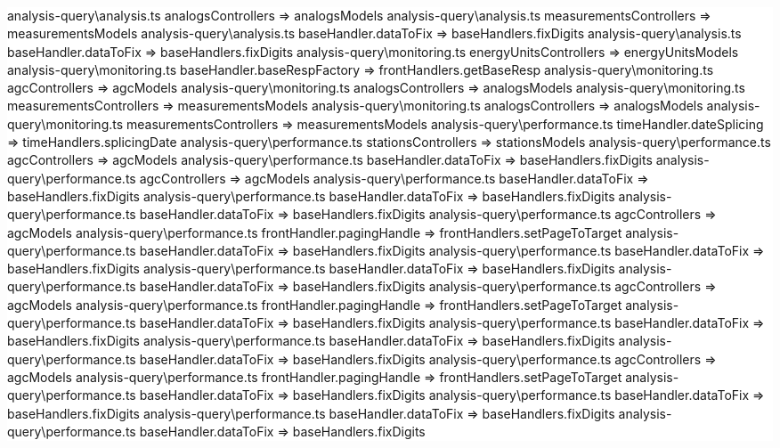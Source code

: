 analysis-query\analysis.ts                              analogsControllers => analogsModels
analysis-query\analysis.ts                              measurementsControllers => measurementsModels
analysis-query\analysis.ts                              baseHandler.dataToFix => baseHandlers.fixDigits
analysis-query\analysis.ts                              baseHandler.dataToFix => baseHandlers.fixDigits
analysis-query\monitoring.ts                            energyUnitsControllers => energyUnitsModels
analysis-query\monitoring.ts                            baseHandler.baseRespFactory => frontHandlers.getBaseResp
analysis-query\monitoring.ts                            agcControllers => agcModels
analysis-query\monitoring.ts                            analogsControllers => analogsModels
analysis-query\monitoring.ts                            measurementsControllers => measurementsModels
analysis-query\monitoring.ts                            analogsControllers => analogsModels
analysis-query\monitoring.ts                            measurementsControllers => measurementsModels
analysis-query\performance.ts                           timeHandler.dateSplicing => timeHandlers.splicingDate
analysis-query\performance.ts                           stationsControllers => stationsModels
analysis-query\performance.ts                           agcControllers => agcModels
analysis-query\performance.ts                           baseHandler.dataToFix => baseHandlers.fixDigits
analysis-query\performance.ts                           agcControllers => agcModels
analysis-query\performance.ts                           baseHandler.dataToFix => baseHandlers.fixDigits
analysis-query\performance.ts                           baseHandler.dataToFix => baseHandlers.fixDigits
analysis-query\performance.ts                           baseHandler.dataToFix => baseHandlers.fixDigits
analysis-query\performance.ts                           agcControllers => agcModels
analysis-query\performance.ts                           frontHandler.pagingHandle => frontHandlers.setPageToTarget
analysis-query\performance.ts                           baseHandler.dataToFix => baseHandlers.fixDigits
analysis-query\performance.ts                           baseHandler.dataToFix => baseHandlers.fixDigits
analysis-query\performance.ts                           baseHandler.dataToFix => baseHandlers.fixDigits
analysis-query\performance.ts                           baseHandler.dataToFix => baseHandlers.fixDigits
analysis-query\performance.ts                           agcControllers => agcModels
analysis-query\performance.ts                           frontHandler.pagingHandle => frontHandlers.setPageToTarget
analysis-query\performance.ts                           baseHandler.dataToFix => baseHandlers.fixDigits
analysis-query\performance.ts                           baseHandler.dataToFix => baseHandlers.fixDigits
analysis-query\performance.ts                           baseHandler.dataToFix => baseHandlers.fixDigits
analysis-query\performance.ts                           baseHandler.dataToFix => baseHandlers.fixDigits
analysis-query\performance.ts                           agcControllers => agcModels
analysis-query\performance.ts                           frontHandler.pagingHandle => frontHandlers.setPageToTarget
analysis-query\performance.ts                           baseHandler.dataToFix => baseHandlers.fixDigits
analysis-query\performance.ts                           baseHandler.dataToFix => baseHandlers.fixDigits
analysis-query\performance.ts                           baseHandler.dataToFix => baseHandlers.fixDigits
analysis-query\performance.ts                           baseHandler.dataToFix => baseHandlers.fixDigits